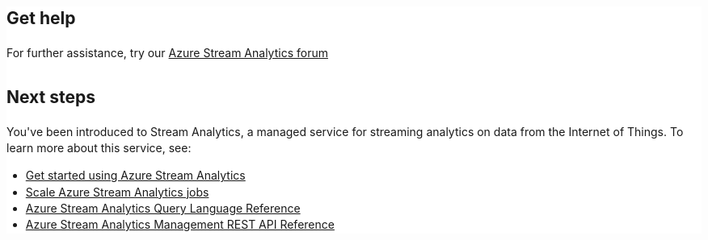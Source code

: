 ## Get help
For further assistance, try our [Azure Stream Analytics forum](https://www.azure.cn/support/contact/)

## Next steps
You've been introduced to Stream Analytics, a managed service for streaming analytics on data from the Internet of Things. To learn more about this service, see:

* [Get started using Azure Stream Analytics](stream-analytics-real-time-fraud-detection.md)
* [Scale Azure Stream Analytics jobs](stream-analytics-scale-jobs.md)
* [Azure Stream Analytics Query Language Reference](https://msdn.microsoft.com/library/azure/dn834998.aspx)
* [Azure Stream Analytics Management REST API Reference](https://msdn.microsoft.com/library/azure/dn835031.aspx)



[stream.analytics.scale.jobs]: stream-analytics-scale-jobs.md
[stream.analytics.introduction]: stream-analytics-introduction.md
[stream.analytics.get.started]: stream-analytics-real-time-fraud-detection.md
[stream.analytics.query.language.reference]: http://go.microsoft.com/fwlink/?LinkID=513299
[stream.analytics.rest.api.reference]: http://go.microsoft.com/fwlink/?LinkId=517301

